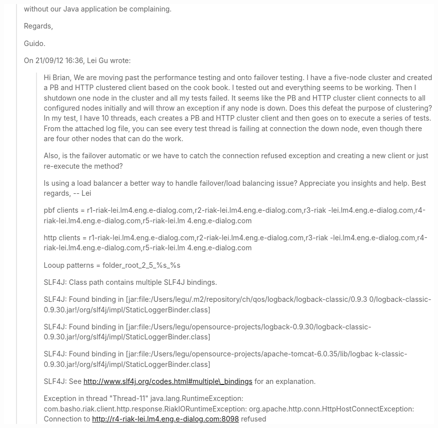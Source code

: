 >without our Java application be complaining.
>
>Regards,
>
>Guido.
>
>On 21/09/12 16:36, Lei Gu wrote:
>> Hi Brian,
>> We are moving past the performance testing and onto failover testing.
>> I have a five-node cluster and created a PB and HTTP clustered client
>>based on the cook book. I tested out and everything seems to be working.
>>Then I shutdown one node in the cluster and all my tests failed. It
>>seems like the PB and HTTP cluster client connects to all configured
>>nodes initially and will throw an exception if any node is down. Does
>>this defeat the purpose of clustering? In my test, I have 10 threads,
>>each creates a PB and HTTP cluster client and then goes on to execute a
>>series of tests. From the attached log file, you can see every test
>>thread is failing at connection the down node, even though there are
>>four other nodes that can do the work.
>>
>> Also, is the failover automatic or we have to catch the connection
>>refused exception and creating a new client or just re-execute the
>>method?
>>
>> Is using a load balancer a better way to handle failover/load balancing
>>issue?
>> Appreciate you insights and help.
>> Best regards,
>> -- Lei
>>
>>
>> pbf clients =
>>r1-riak-lei.lm4.eng.e-dialog.com,r2-riak-lei.lm4.eng.e-dialog.com,r3-riak
>>-lei.lm4.eng.e-dialog.com,r4-riak-lei.lm4.eng.e-dialog.com,r5-riak-lei.lm
>>4.eng.e-dialog.com
>>
>> http clients =
>>r1-riak-lei.lm4.eng.e-dialog.com,r2-riak-lei.lm4.eng.e-dialog.com,r3-riak
>>-lei.lm4.eng.e-dialog.com,r4-riak-lei.lm4.eng.e-dialog.com,r5-riak-lei.lm
>>4.eng.e-dialog.com
>>
>> Looup patterns = folder\_root\_2\_5\_%s\_%s
>>
>> SLF4J: Class path contains multiple SLF4J bindings.
>>
>> SLF4J: Found binding in
>>[jar:file:/Users/legu/.m2/repository/ch/qos/logback/logback-classic/0.9.3
>>0/logback-classic-0.9.30.jar!/org/slf4j/impl/StaticLoggerBinder.class]
>>
>> SLF4J: Found binding in
>>[jar:file:/Users/legu/opensource-projects/logback-0.9.30/logback-classic-
>>0.9.30.jar!/org/slf4j/impl/StaticLoggerBinder.class]
>>
>> SLF4J: Found binding in
>>[jar:file:/Users/legu/opensource-projects/apache-tomcat-6.0.35/lib/logbac
>>k-classic-0.9.30.jar!/org/slf4j/impl/StaticLoggerBinder.class]
>>
>> SLF4J: See http://www.slf4j.org/codes.html#multiple\_bindings for an
>>explanation.
>>
>> Exception in thread "Thread-11" java.lang.RuntimeException:
>>com.basho.riak.client.http.response.RiakIORuntimeException:
>>org.apache.http.conn.HttpHostConnectException: Connection to
>>http://r4-riak-lei.lm4.eng.e-dialog.com:8098 refused